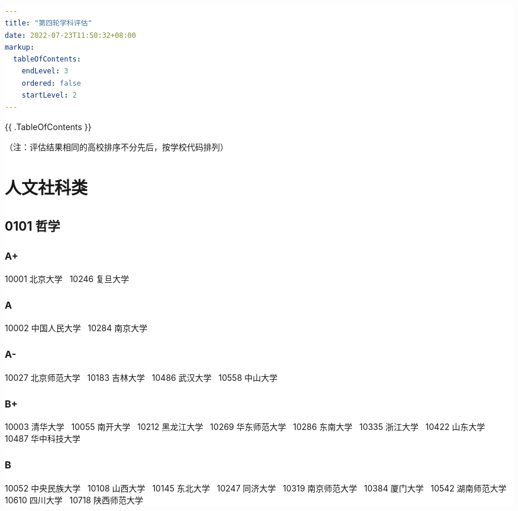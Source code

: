 ```yaml
---
title: "第四轮学科评估"
date: 2022-07-23T11:50:32+08:00
markup:
  tableOfContents:
    endLevel: 3
    ordered: false
    startLevel: 2
---
```


{{ .TableOfContents }}

（注：评估结果相同的高校排序不分先后，按学校代码排列）

# 人文社科类

## 0101 哲学

### A+

10001 北京大学 &nbsp;
10246 复旦大学 &nbsp;

### A

10002 中国人民大学 &nbsp;
10284 南京大学 &nbsp;

### A-

10027 北京师范大学 &nbsp;
10183 吉林大学 &nbsp;
10486 武汉大学 &nbsp;
10558 中山大学 &nbsp;

### B+

10003 清华大学 &nbsp;
10055 南开大学 &nbsp;
10212 黑龙江大学 &nbsp;
10269 华东师范大学 &nbsp;
10286 东南大学 &nbsp;
10335 浙江大学 &nbsp;
10422 山东大学 &nbsp;
10487 华中科技大学 &nbsp;

### B

10052 中央民族大学 &nbsp;
10108 山西大学 &nbsp;
10145 东北大学 &nbsp;
10247 同济大学 &nbsp;
10319 南京师范大学 &nbsp;
10384 厦门大学 &nbsp;
10542 湖南师范大学 &nbsp;
10610 四川大学 &nbsp;
10718 陕西师范大学 &nbsp;
